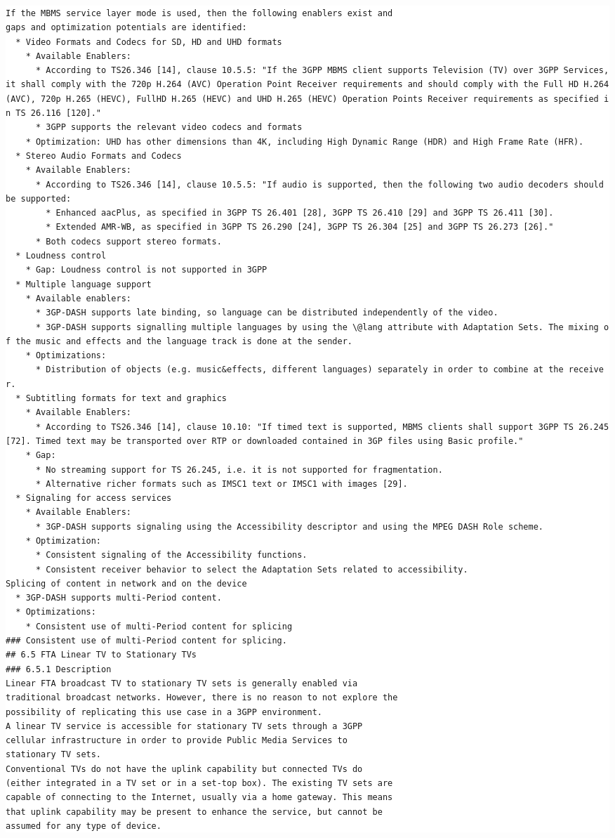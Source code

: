 ```{=html}
If the MBMS service layer mode is used, then the following enablers exist and
gaps and optimization potentials are identified:
  * Video Formats and Codecs for SD, HD and UHD formats
    * Available Enablers:
      * According to TS26.346 [14], clause 10.5.5: "If the 3GPP MBMS client supports Television (TV) over 3GPP Services, it shall comply with the 720p H.264 (AVC) Operation Point Receiver requirements and should comply with the Full HD H.264 (AVC), 720p H.265 (HEVC), FullHD H.265 (HEVC) and UHD H.265 (HEVC) Operation Points Receiver requirements as specified in TS 26.116 [120]."
      * 3GPP supports the relevant video codecs and formats
    * Optimization: UHD has other dimensions than 4K, including High Dynamic Range (HDR) and High Frame Rate (HFR).
  * Stereo Audio Formats and Codecs
    * Available Enablers:
      * According to TS26.346 [14], clause 10.5.5: "If audio is supported, then the following two audio decoders should be supported:
        * Enhanced aacPlus, as specified in 3GPP TS 26.401 [28], 3GPP TS 26.410 [29] and 3GPP TS 26.411 [30].
        * Extended AMR-WB, as specified in 3GPP TS 26.290 [24], 3GPP TS 26.304 [25] and 3GPP TS 26.273 [26]."
      * Both codecs support stereo formats.
  * Loudness control
    * Gap: Loudness control is not supported in 3GPP
  * Multiple language support
    * Available enablers:
      * 3GP-DASH supports late binding, so language can be distributed independently of the video.
      * 3GP-DASH supports signalling multiple languages by using the \@lang attribute with Adaptation Sets. The mixing of the music and effects and the language track is done at the sender.
    * Optimizations:
      * Distribution of objects (e.g. music&effects, different languages) separately in order to combine at the receiver.
  * Subtitling formats for text and graphics
    * Available Enablers:
      * According to TS26.346 [14], clause 10.10: "If timed text is supported, MBMS clients shall support 3GPP TS 26.245 [72]. Timed text may be transported over RTP or downloaded contained in 3GP files using Basic profile."
    * Gap:
      * No streaming support for TS 26.245, i.e. it is not supported for fragmentation.
      * Alternative richer formats such as IMSC1 text or IMSC1 with images [29].
  * Signaling for access services
    * Available Enablers:
      * 3GP-DASH supports signaling using the Accessibility descriptor and using the MPEG DASH Role scheme.
    * Optimization:
      * Consistent signaling of the Accessibility functions.
      * Consistent receiver behavior to select the Adaptation Sets related to accessibility.
Splicing of content in network and on the device
  * 3GP-DASH supports multi-Period content.
  * Optimizations:
    * Consistent use of multi-Period content for splicing
### Consistent use of multi-Period content for splicing.
## 6.5 FTA Linear TV to Stationary TVs
### 6.5.1 Description
Linear FTA broadcast TV to stationary TV sets is generally enabled via
traditional broadcast networks. However, there is no reason to not explore the
possibility of replicating this use case in a 3GPP environment.
A linear TV service is accessible for stationary TV sets through a 3GPP
cellular infrastructure in order to provide Public Media Services to
stationary TV sets.
Conventional TVs do not have the uplink capability but connected TVs do
(either integrated in a TV set or in a set-top box). The existing TV sets are
capable of connecting to the Internet, usually via a home gateway. This means
that uplink capability may be present to enhance the service, but cannot be
assumed for any type of device.
```